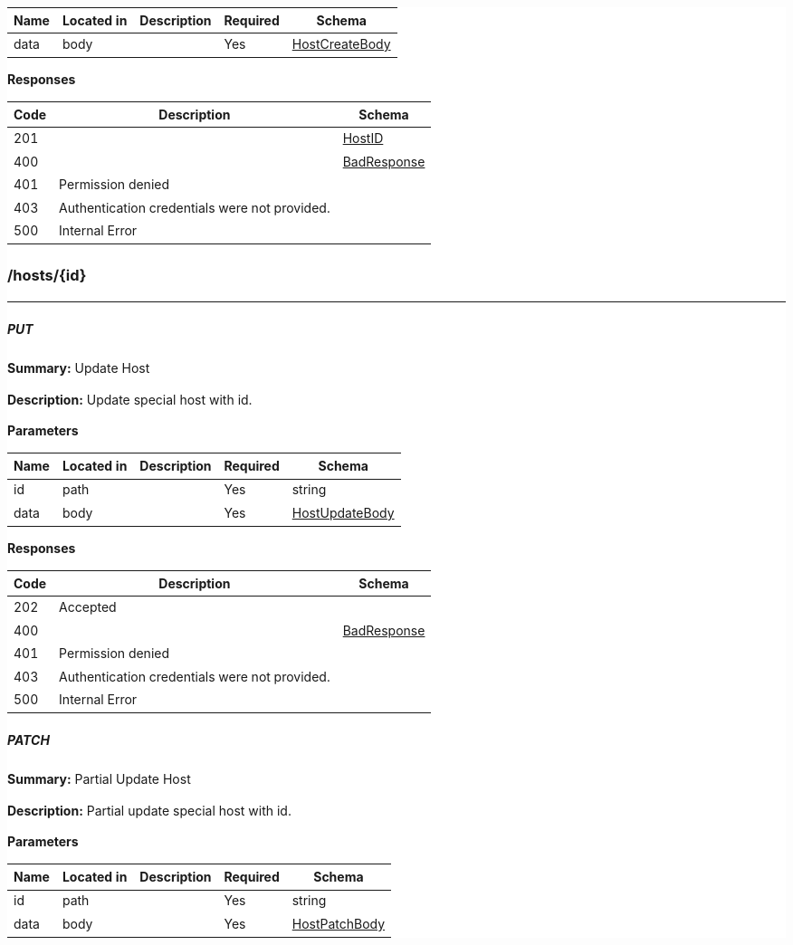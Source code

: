 | Name | Located in | Description | Required | Schema |
| ---- | ---------- | ----------- | -------- | ---- |
| data | body |  | Yes | [HostCreateBody](#hostcreatebody) |

**Responses**

| Code | Description | Schema |
| ---- | ----------- | ------ |
| 201 |  | [HostID](#hostid) |
| 400 |  | [BadResponse](#badresponse) |
| 401 | Permission denied |  |
| 403 | Authentication credentials were not provided. |  |
| 500 | Internal Error |  |

### /hosts/{id}
---
##### ***PUT***
**Summary:** Update Host

**Description:** Update special host with id.

**Parameters**

| Name | Located in | Description | Required | Schema |
| ---- | ---------- | ----------- | -------- | ---- |
| id | path |  | Yes | string |
| data | body |  | Yes | [HostUpdateBody](#hostupdatebody) |

**Responses**

| Code | Description | Schema |
| ---- | ----------- | ------ |
| 202 | Accepted |  |
| 400 |  | [BadResponse](#badresponse) |
| 401 | Permission denied |  |
| 403 | Authentication credentials were not provided. |  |
| 500 | Internal Error |  |

##### ***PATCH***
**Summary:** Partial Update Host

**Description:** Partial update special host with id.

**Parameters**

| Name | Located in | Description | Required | Schema |
| ---- | ---------- | ----------- | -------- | ---- |
| id | path |  | Yes | string |
| data | body |  | Yes | [HostPatchBody](#hostpatchbody) |
